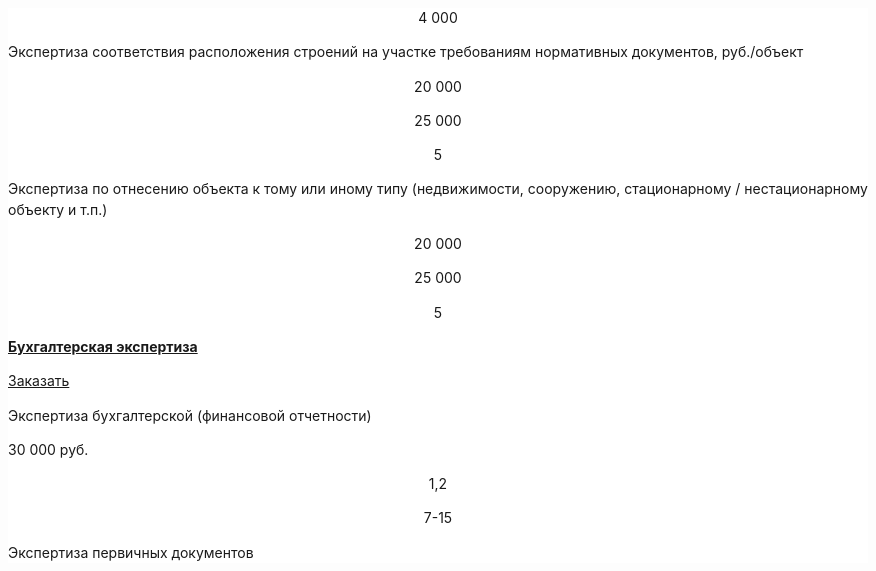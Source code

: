 <p align="center" class="western" lang="en-US"><span lang="ru-RU">4 000</span></p>
</td>
<td width="62">
<p align="center" class="western"> </p>
</td>
</tr>
<tr>
<td valign="bottom" width="364">
<p class="western" lang="en-US"><span lang="ru-RU">Экспертиза соответствия расположения строений на участке требованиям нормативных документов, руб./объект</span></p>
</td>
<td width="118">
<p align="center" class="western">20 000</p>
</td>
<td width="136">
<p align="center" class="western">25 000</p>
</td>
<td width="62">
<p align="center" class="western">5</p>
</td>
</tr>
<tr>
<td valign="bottom" width="364">
<p class="western">Экспертиза по отнесению объекта к тому или иному типу (недвижимости, сооружению, стационарному / нестационарному объекту и т.п.)</p>
</td>
<td width="118">
<p align="center" class="western">20 000</p>
</td>
<td width="136">
<p align="center" class="western">25 000</p>
</td>
<td width="62">
<p align="center" class="western">5</p>
</td>
</tr>
<tr valign="bottom">
<td class="td-title" colspan="4" valign="bottom">
<div class="td-div-title">
<p class="western"><strong><a href="uslugi-ekspertizyi/buxgalterskaya-ekspertiza/" style="color: inherit;">Бухгалтерская экспертиза</a></strong></p>
<a class="header_link_franshiza" data-fancybox="" href="#order_call">Заказать</a>
</div>
</td>
</tr>
<tr>
<td valign="bottom" width="364">
<p class="western">Экспертиза бухгалтерской (финансовой отчетности)</p>
</td>
<td width="118">
<p class="western">30 000 руб.</p>
</td>
<td width="136">
<p align="center" class="western">1,2</p>
</td>
<td width="62">
<p align="center" class="western">7-15</p>
</td>
</tr>
<tr>
<td valign="bottom" width="364">
<p class="western">Экспертиза первичных документов</p>
</td>
<td width="118">